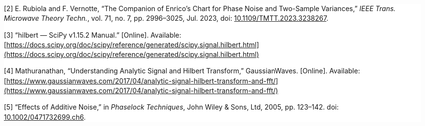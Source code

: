 [2] E. Rubiola and F. Vernotte, “The Companion of Enrico’s Chart for Phase Noise and Two-Sample Variances,” _IEEE Trans. Microwave Theory Techn._, vol. 71, no. 7, pp. 2996–3025, Jul. 2023, doi: [10.1109/TMTT.2023.3238267](https://doi.org/10.1109/TMTT.2023.3238267).

[3] “hilbert — SciPy v1.15.2 Manual.”  [Online]. Available: [https://docs.scipy.org/doc/scipy/reference/generated/scipy.signal.hilbert.html](https://docs.scipy.org/doc/scipy/reference/generated/scipy.signal.hilbert.html)

[4] Mathuranathan, “Understanding Analytic Signal and Hilbert Transform,” GaussianWaves. [Online]. Available: [https://www.gaussianwaves.com/2017/04/analytic-signal-hilbert-transform-and-fft/](https://www.gaussianwaves.com/2017/04/analytic-signal-hilbert-transform-and-fft/)

[5] “Effects of Additive Noise,” in _Phaselock Techniques_, John Wiley & Sons, Ltd, 2005, pp. 123–142. doi: [10.1002/0471732699.ch6](https://doi.org/10.1002/0471732699.ch6).